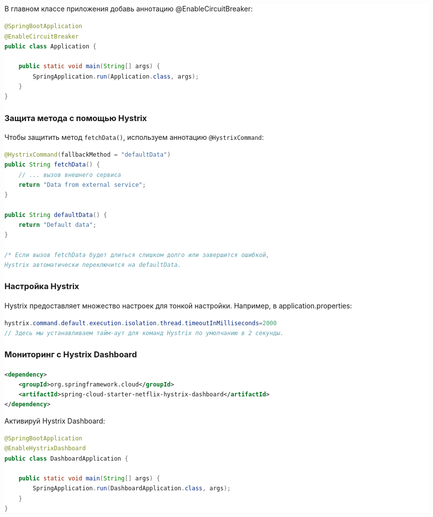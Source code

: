 В главном классе приложения добавь аннотацию @EnableCircuitBreaker:

```java
@SpringBootApplication
@EnableCircuitBreaker
public class Application {

	public static void main(String[] args) {
		SpringApplication.run(Application.class, args);
	}
}
```

### Защита метода с помощью Hystrix

Чтобы защитить метод `fetchData()`, используем аннотацию `@HystrixCommand`:

```java
@HystrixCommand(fallbackMethod = "defaultData")
public String fetchData() {
	// ... вызов внешнего сервиса
	return "Data from external service";
}

public String defaultData() {
	return "Default data";
}

/* Если вызов fetchData будет длиться слишком долго или завершится ошибкой,
Hystrix автоматически переключится на defaultData.
```

### Настройка Hystrix

Hystrix предоставляет множество настроек для тонкой настройки. Например, в
application.properties:

```java
hystrix.command.default.execution.isolation.thread.timeoutInMilliseconds=2000
// Здесь мы устанавливаем тайм-аут для команд Hystrix по умолчанию в 2 секунды.
```

### Мониторинг с Hystrix Dashboard

```xml
<dependency>
	<groupId>org.springframework.cloud</groupId>
	<artifactId>spring-cloud-starter-netflix-hystrix-dashboard</artifactId>
</dependency>
```

Активируй Hystrix Dashboard:

```java
@SpringBootApplication
@EnableHystrixDashboard
public class DashboardApplication {

	public static void main(String[] args) {
		SpringApplication.run(DashboardApplication.class, args);
	}
}
```
